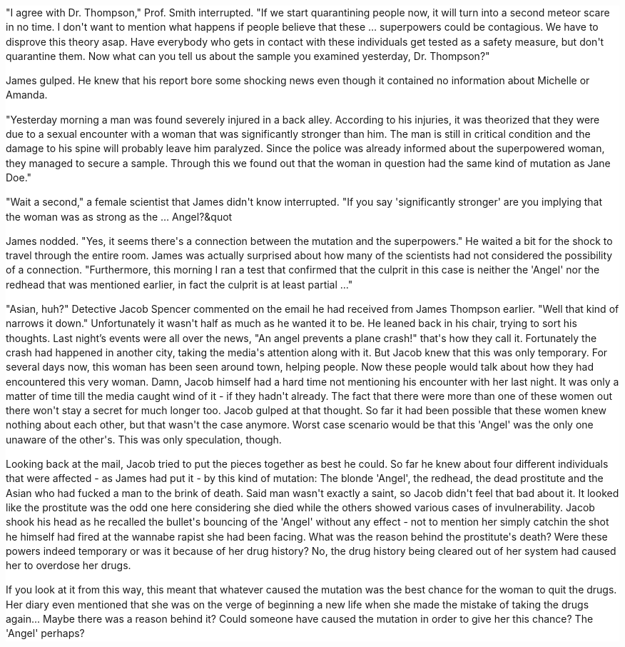 "I agree with Dr. Thompson," Prof. Smith interrupted. "If we start quarantining people now, it will turn into a second meteor scare in no time. I don't want to mention what happens if people believe that these … superpowers could be contagious. We have to disprove this theory asap. Have everybody who gets in contact with these individuals get tested as a safety measure, but don't quarantine them. Now what can you tell us about the sample you examined yesterday, Dr. Thompson?"

James gulped. He knew that his report bore some shocking news even though it contained no information about Michelle or Amanda.

"Yesterday morning a man was found severely injured in a back alley. According to his injuries, it was theorized that they were due to a sexual encounter with a woman that was significantly stronger than him. The man is still in critical condition and the damage to his spine will probably leave him paralyzed. Since the police was already informed about the superpowered woman, they managed to secure a sample. Through this we found out that the woman in question had the same kind of mutation as Jane Doe."

"Wait a second," a female scientist that James didn't know interrupted. "If you say 'significantly stronger' are you implying that the woman was as strong as the … Angel?&quot

James nodded. "Yes, it seems there's a connection between the mutation and the superpowers." He waited a bit for the shock to travel through the entire room. James was actually surprised about how many of the scientists had not considered the possibility of a connection. "Furthermore, this morning I ran a test that confirmed that the culprit in this case is neither the 'Angel' nor the redhead that was mentioned earlier, in fact the culprit is at least partial ..."

 

 

"Asian, huh?" Detective Jacob Spencer commented on the email he had received from James Thompson earlier. "Well that kind of narrows it down." Unfortunately it wasn't half as much as he wanted it to be. He leaned back in his chair, trying to sort his thoughts. Last night’s events were all over the news, "An angel prevents a plane crash!" that's how they call it. Fortunately the crash had happened in another city, taking the media's attention along with it. But Jacob knew that this was only temporary. For several days now, this woman has been seen around town, helping people. Now these people would talk about how they had encountered this very woman. Damn, Jacob himself had a hard time not mentioning his encounter with her last night. It was only a matter of time till the media caught wind of it - if they hadn't already. The fact that there were more than one of these women out there won't stay a secret for much longer too. Jacob gulped at that thought. So far it had been possible that these women knew nothing about each other, but that wasn't the case anymore. Worst case scenario would be that this 'Angel' was the only one unaware of the other's. This was only speculation, though.

Looking back at the mail, Jacob tried to put the pieces together as best he could. So far he knew about four different individuals that were affected - as James had put it - by this kind of mutation: The blonde 'Angel', the redhead, the dead prostitute and the Asian who had fucked a man to the brink of death. Said man wasn't exactly a saint, so Jacob didn't feel that bad about it. It looked like the prostitute was the odd one here considering she died while the others showed various cases of invulnerability. Jacob shook his head as he recalled the bullet's bouncing of the 'Angel' without any effect - not to mention her simply catchin the shot he himself had fired at the wannabe rapist she had been facing. What was the reason behind the prostitute's death? Were these powers indeed temporary or was it because of her drug history? No, the drug history being cleared out of her system had caused her to overdose her drugs.

If you look at it from this way, this meant that whatever caused the mutation was the best chance for the woman to quit the drugs. Her diary even mentioned that she was on the verge of beginning a new life when she made the mistake of taking the drugs again... Maybe there was a reason behind it? Could someone have caused the mutation in order to give her this chance? The 'Angel' perhaps?
